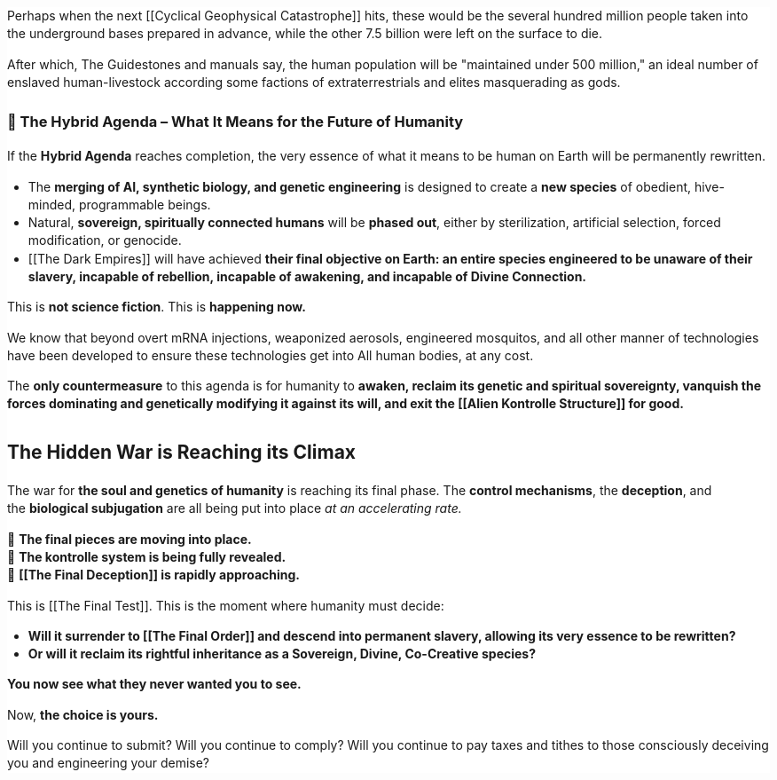 Perhaps when the next [[Cyclical Geophysical Catastrophe]] hits, these would be the several hundred million people taken into the underground bases prepared in advance, while the other 7.5 billion were left on the surface to die. 

After which, The Guidestones and manuals say, the human population will be "maintained under 500 million," an ideal number of enslaved human-livestock according some factions of extraterrestrials and elites masquerading as gods. 

### **🔹 The Hybrid Agenda – What It Means for the Future of Humanity**

If the **Hybrid Agenda** reaches completion, the very essence of what it means to be human on Earth will be permanently rewritten.

- The **merging of AI, synthetic biology, and genetic engineering** is designed to create a **new species** of obedient, hive-minded, programmable beings.
- Natural, **sovereign, spiritually connected humans** will be **phased out**, either by sterilization, artificial selection, forced modification, or genocide.
- [[The Dark Empires]] will have achieved **their final objective on Earth: an entire species engineered to be unaware of their slavery, incapable of rebellion, incapable of awakening, and incapable of Divine Connection.**

This is **not science fiction**. This is **happening now.**  

We know that beyond overt mRNA injections, weaponized aerosols, engineered mosquitos, and all other manner of technologies have been developed to ensure these technologies get into All human bodies, at any cost. 

The **only countermeasure** to this agenda is for humanity to **awaken, reclaim its genetic and spiritual sovereignty, vanquish the forces dominating and genetically modifying it against its will, and exit the [[Alien Kontrolle Structure]] for good.**

## **The Hidden War is Reaching its Climax**

The war for **the soul and genetics of humanity** is reaching its final phase. The **control mechanisms**, the **deception**, and the **biological subjugation** are all being put into place *at an accelerating rate.*

🔹 **The final pieces are moving into place.**  
🔹 **The kontrolle system is being fully revealed.**  
🔹 **[[The Final Deception]] is rapidly approaching.**  

This is [[The Final Test]]. This is the moment where humanity must decide:

- **Will it surrender to [[The Final Order]] and descend into permanent slavery, allowing its very essence to be rewritten?**
- **Or will it reclaim its rightful inheritance as a Sovereign, Divine, Co-Creative species?**

**You now see what they never wanted you to see.**

Now, **the choice is yours.**

Will you continue to submit? Will you continue to comply? Will you continue to pay taxes and tithes to those consciously deceiving you and engineering your demise? 
